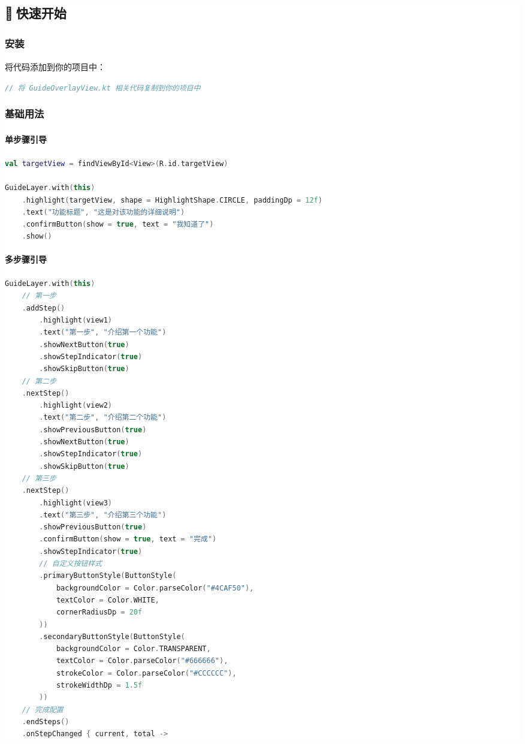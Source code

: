 ## 🚀 快速开始

### 安装

将代码添加到你的项目中：

```kotlin
// 将 GuideOverlayView.kt 相关代码复制到你的项目中
```

### 基础用法

#### 单步骤引导

```kotlin
val targetView = findViewById<View>(R.id.targetView)

GuideLayer.with(this)
    .highlight(targetView, shape = HighlightShape.CIRCLE, paddingDp = 12f)
    .text("功能标题", "这是对该功能的详细说明")
    .confirmButton(show = true, text = "我知道了")
    .show()
```

#### 多步骤引导

```kotlin
GuideLayer.with(this)
    // 第一步
    .addStep()
        .highlight(view1)
        .text("第一步", "介绍第一个功能")
        .showNextButton(true)
        .showStepIndicator(true)
        .showSkipButton(true)
    // 第二步
    .nextStep()
        .highlight(view2)
        .text("第二步", "介绍第二个功能")
        .showPreviousButton(true)
        .showNextButton(true)
        .showStepIndicator(true)
        .showSkipButton(true)
    // 第三步
    .nextStep()
        .highlight(view3)
        .text("第三步", "介绍第三个功能")
        .showPreviousButton(true)
        .confirmButton(show = true, text = "完成")
        .showStepIndicator(true)
        // 自定义按钮样式
        .primaryButtonStyle(ButtonStyle(
            backgroundColor = Color.parseColor("#4CAF50"),
            textColor = Color.WHITE,
            cornerRadiusDp = 20f
        ))
        .secondaryButtonStyle(ButtonStyle(
            backgroundColor = Color.TRANSPARENT,
            textColor = Color.parseColor("#666666"),
            strokeColor = Color.parseColor("#CCCCCC"),
            strokeWidthDp = 1.5f
        ))
    // 完成配置
    .endSteps()
    .onStepChanged { current, total ->
```